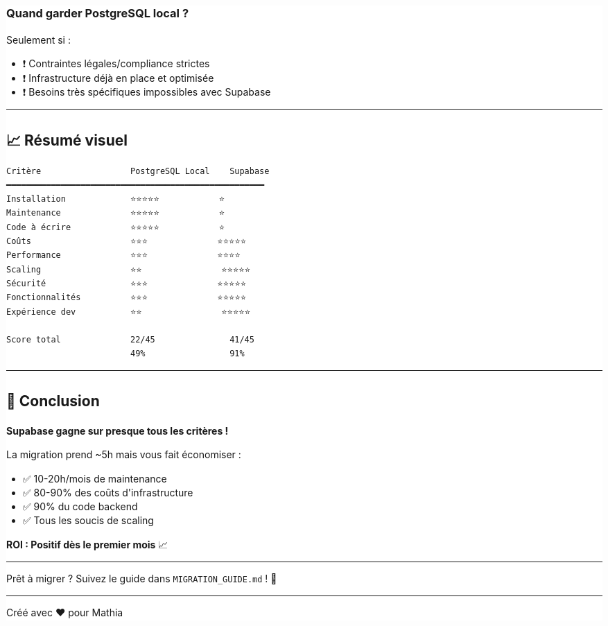 ### Quand garder PostgreSQL local ?

Seulement si :
- ❗ Contraintes légales/compliance strictes
- ❗ Infrastructure déjà en place et optimisée
- ❗ Besoins très spécifiques impossibles avec Supabase

---

## 📈 Résumé visuel

```
Critère                  PostgreSQL Local    Supabase
━━━━━━━━━━━━━━━━━━━━━━━━━━━━━━━━━━━━━━━━━━━━━━━━━━━━
Installation             ⭐⭐⭐⭐⭐            ⭐
Maintenance              ⭐⭐⭐⭐⭐            ⭐
Code à écrire            ⭐⭐⭐⭐⭐            ⭐
Coûts                    ⭐⭐⭐              ⭐⭐⭐⭐⭐
Performance              ⭐⭐⭐              ⭐⭐⭐⭐
Scaling                  ⭐⭐                ⭐⭐⭐⭐⭐
Sécurité                 ⭐⭐⭐              ⭐⭐⭐⭐⭐
Fonctionnalités          ⭐⭐⭐              ⭐⭐⭐⭐⭐
Expérience dev           ⭐⭐                ⭐⭐⭐⭐⭐

Score total              22/45               41/45
                         49%                 91%
```

---

## 🎉 Conclusion

**Supabase gagne sur presque tous les critères !**

La migration prend ~5h mais vous fait économiser :
- ✅ 10-20h/mois de maintenance
- ✅ 80-90% des coûts d'infrastructure
- ✅ 90% du code backend
- ✅ Tous les soucis de scaling

**ROI : Positif dès le premier mois** 📈

---

Prêt à migrer ? Suivez le guide dans `MIGRATION_GUIDE.md` ! 🚀

---

Créé avec ❤️ pour Mathia




